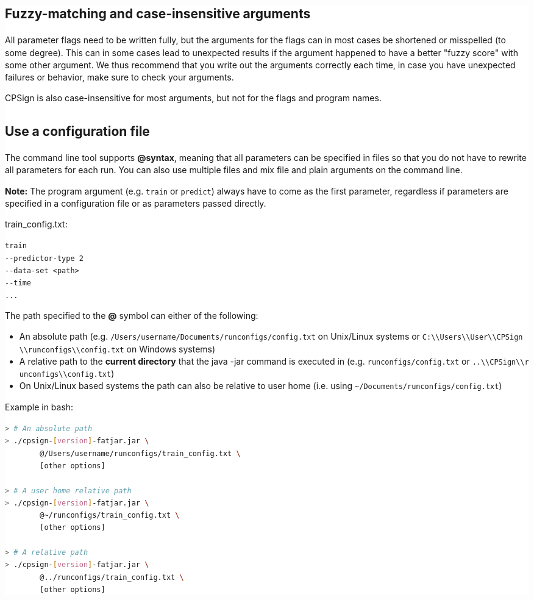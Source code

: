 ## Fuzzy-matching and case-insensitive arguments

All parameter flags need to be written fully, but the arguments for the flags can in most cases be shortened or misspelled (to some degree). This can in some cases lead to unexpected results if the argument happened to have a better "fuzzy score" with some other argument. We thus recommend that you write out the arguments correctly each time, in case you have unexpected failures or behavior, make sure to check your arguments.

CPSign is also case-insensitive for most arguments, but not for the flags and program names.

## Use a configuration file

The command line tool supports **@syntax**, meaning that all parameters can be specified in files so that you do not have to rewrite all parameters for each run. You can also use multiple files and mix file and plain arguments on the command line.

**Note:** The program argument (e.g. `train` or `predict`) always have to come as the first parameter, regardless if parameters are specified in a configuration file or as parameters passed directly.

train_config.txt:

```text
train
--predictor-type 2
--data-set <path>
--time
...
```

The path specified to the **@** symbol can either of the following:

- An absolute path (e.g. `/Users/username/Documents/runconfigs/config.txt` on Unix/Linux systems or
  `C:\\Users\\User\\CPSign\\runconfigs\\config.txt` on Windows systems)
- A relative path to the **current directory** that the java -jar command is executed in (e.g. `runconfigs/config.txt` or
  `..\\CPSign\\runconfigs\\config.txt`)
- On Unix/Linux based systems the path can also be relative to user home (i.e. using `~/Documents/runconfigs/config.txt`)

Example in bash:

```bash
> # An absolute path
> ./cpsign-[version]-fatjar.jar \
        @/Users/username/runconfigs/train_config.txt \
        [other options]

> # A user home relative path
> ./cpsign-[version]-fatjar.jar \
        @~/runconfigs/train_config.txt \
        [other options]

> # A relative path
> ./cpsign-[version]-fatjar.jar \
        @../runconfigs/train_config.txt \
        [other options]
```
